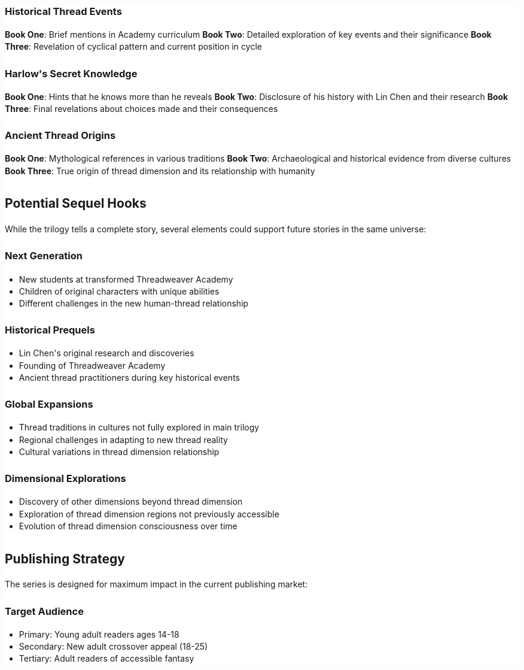 ### Historical Thread Events
**Book One**: Brief mentions in Academy curriculum
**Book Two**: Detailed exploration of key events and their significance
**Book Three**: Revelation of cyclical pattern and current position in cycle

### Harlow's Secret Knowledge
**Book One**: Hints that he knows more than he reveals
**Book Two**: Disclosure of his history with Lin Chen and their research
**Book Three**: Final revelations about choices made and their consequences

### Ancient Thread Origins
**Book One**: Mythological references in various traditions
**Book Two**: Archaeological and historical evidence from diverse cultures
**Book Three**: True origin of thread dimension and its relationship with humanity

## Potential Sequel Hooks

While the trilogy tells a complete story, several elements could support future stories in the same universe:

### Next Generation
- New students at transformed Threadweaver Academy
- Children of original characters with unique abilities
- Different challenges in the new human-thread relationship

### Historical Prequels
- Lin Chen's original research and discoveries
- Founding of Threadweaver Academy
- Ancient thread practitioners during key historical events

### Global Expansions
- Thread traditions in cultures not fully explored in main trilogy
- Regional challenges in adapting to new thread reality
- Cultural variations in thread dimension relationship

### Dimensional Explorations
- Discovery of other dimensions beyond thread dimension
- Exploration of thread dimension regions not previously accessible
- Evolution of thread dimension consciousness over time

## Publishing Strategy

The series is designed for maximum impact in the current publishing market:

### Target Audience
- Primary: Young adult readers ages 14-18
- Secondary: New adult crossover appeal (18-25)
- Tertiary: Adult readers of accessible fantasy
